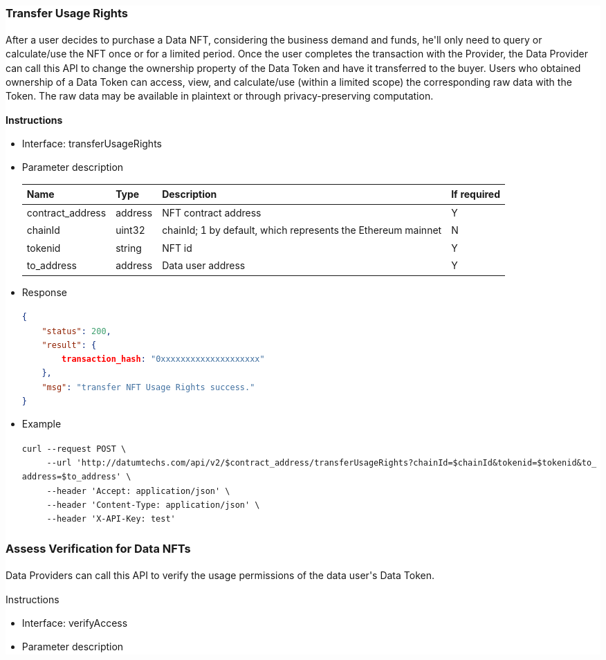 ### Transfer Usage Rights

After a user decides to purchase a Data NFT, considering the business demand and funds, he'll only need to query or calculate/use the NFT once or for a limited period. Once the user completes the transaction with the Provider, the Data Provider can call this API to change the ownership property of the Data Token and have it transferred to the buyer. Users who obtained ownership of a Data Token can access, view, and calculate/use (within a limited scope) the corresponding raw data with the Token. The raw data may be available in plaintext or through privacy-preserving computation.

**Instructions**

- Interface: transferUsageRights

- Parameter description

  | Name             | Type    | Description                                                  | If required |
  | ---------------- | ------- | ------------------------------------------------------------ | ----------- |
  | contract_address | address | NFT contract address                                         | Y           |
  | chainId          | uint32  | chainId; 1 by default, which represents the Ethereum mainnet | N           |
  | tokenid          | string  | NFT id                                                       | Y           |
  | to_address       | address | Data user address                                            | Y           |

- Response

  ```json
  {
      "status": 200,
      "result": {
          transaction_hash: "0xxxxxxxxxxxxxxxxxxxx"
      },
      "msg": "transfer NFT Usage Rights success."
  }
  ```

- Example

  ```shell
  curl --request POST \
       --url 'http://datumtechs.com/api/v2/$contract_address/transferUsageRights?chainId=$chainId&tokenid=$tokenid&to_address=$to_address' \
       --header 'Accept: application/json' \
       --header 'Content-Type: application/json' \
       --header 'X-API-Key: test'
  ```

### Assess Verification for Data NFTs 

Data Providers can call this API to verify the usage permissions of the data user's Data Token.

Instructions

- Interface: verifyAccess

- Parameter description
